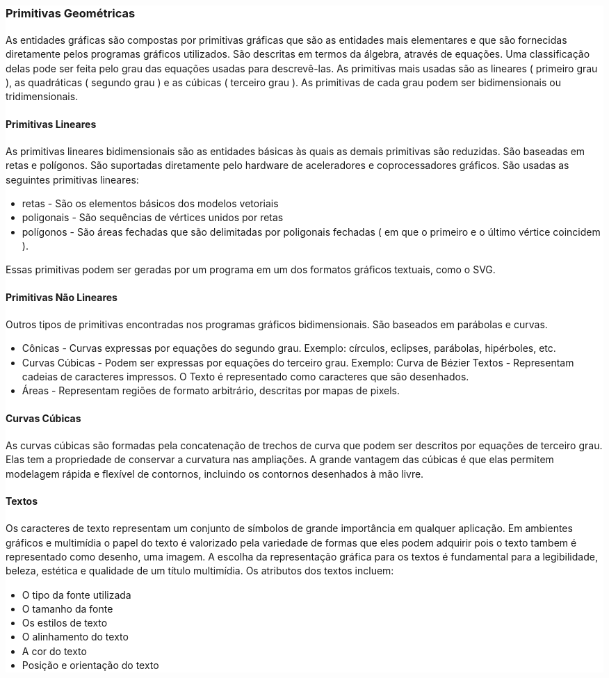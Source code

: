 ### Primitivas Geométricas

As entidades gráficas são compostas por primitivas gráficas que são as entidades mais elementares e que são fornecidas diretamente pelos programas gráficos utilizados. São descritas em termos da álgebra, através de equações. Uma classificação delas pode ser feita pelo grau das equações usadas para descrevê-las. As primitivas mais usadas são as lineares ( primeiro grau ), as quadráticas ( segundo grau ) e as cúbicas ( terceiro grau ). As primitivas de cada grau podem ser bidimensionais ou tridimensionais.

#### Primitivas Lineares

As primitivas lineares bidimensionais são as entidades básicas às quais as demais primitivas são reduzidas. São baseadas em retas e polígonos. São suportadas diretamente pelo hardware de aceleradores e coprocessadores gráficos. São usadas as seguintes primitivas lineares:

- retas - São os elementos básicos dos modelos vetoriais
- poligonais - São sequências de vértices unidos por retas
- polígonos - São áreas fechadas que são delimitadas por poligonais fechadas ( em que o primeiro e o último vértice coincidem ).

Essas primitivas podem ser geradas por um programa em um dos formatos gráficos textuais, como o SVG.

#### Primitivas Não Lineares

Outros tipos de primitivas encontradas nos programas gráficos bidimensionais. São baseados em parábolas e curvas.

- Cônicas - Curvas expressas por equações do segundo grau. Exemplo: círculos, eclipses, parábolas, hipérboles, etc.
- Curvas Cúbicas - Podem ser expressas por equações do terceiro grau. Exemplo: Curva de Bézier
  Textos - Representam cadeias de caracteres impressos. O Texto é representado como caracteres que são desenhados.
- Áreas - Representam regiões de formato arbitrário, descritas por mapas de pixels.

#### Curvas Cúbicas

As curvas cúbicas são formadas pela concatenação de trechos de curva que podem ser descritos por equações de terceiro grau. Elas tem a propriedade de conservar a curvatura nas ampliações. A grande vantagem das cúbicas é que elas permitem modelagem rápida e flexível de contornos, incluindo os contornos desenhados à mão livre.

#### Textos

Os caracteres de texto representam um conjunto de símbolos de grande importância em qualquer aplicação. Em ambientes gráficos e multimídia o papel do texto é valorizado pela variedade de formas que eles podem adquirir pois o texto tambem é representado como desenho, uma imagem. A escolha da representação gráfica para os textos é fundamental para a legibilidade, beleza, estética e qualidade de um título multimídia. Os atributos dos textos incluem:

- O tipo da fonte utilizada
- O tamanho da fonte
- Os estilos de texto
- O alinhamento do texto
- A cor do texto
- Posição e orientação do texto
